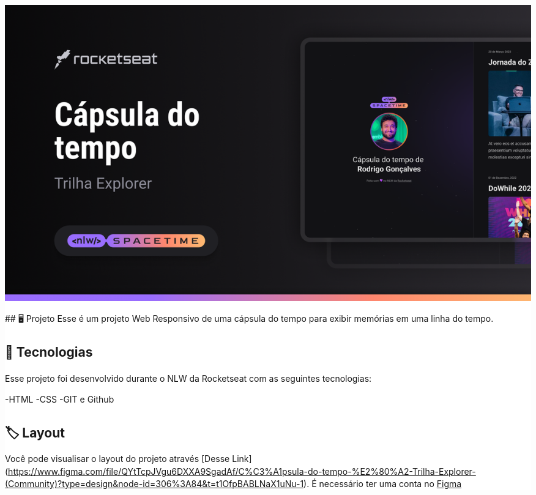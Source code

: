 <p align="center">
<img src=".github/preview.png" alt="Demonstração do projeto" width="100%"/>

</p>
## 🖥️ Projeto
Esse é um projeto Web Responsivo de uma cápsula do tempo para exibir memórias em uma linha do tempo.

## 🚀 Tecnologias

Esse projeto foi desenvolvido durante o NLW da Rocketseat com as seguintes tecnologias:

-HTML
-CSS
-GIT e Github

## 🏷️ Layout

Você pode visualisar o layout do projeto através
[Desse Link] (https://www.figma.com/file/QYtTcpJVgu6DXXA9SgadAf/C%C3%A1psula-do-tempo-%E2%80%A2-Trilha-Explorer-(Community)?type=design&node-id=306%3A84&t=t1OfpBABLNaX1uNu-1).
É necessário ter uma conta no [Figma](https://www.figma.com)
